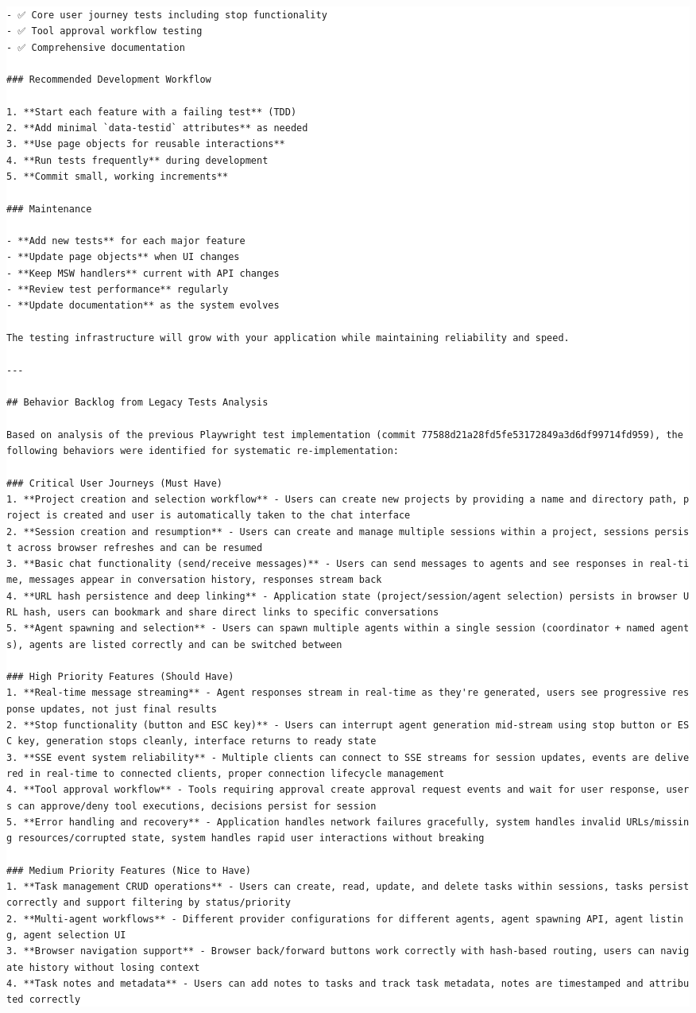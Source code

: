```
- ✅ Core user journey tests including stop functionality
- ✅ Tool approval workflow testing
- ✅ Comprehensive documentation

### Recommended Development Workflow

1. **Start each feature with a failing test** (TDD)
2. **Add minimal `data-testid` attributes** as needed
3. **Use page objects for reusable interactions**
4. **Run tests frequently** during development
5. **Commit small, working increments**

### Maintenance

- **Add new tests** for each major feature
- **Update page objects** when UI changes
- **Keep MSW handlers** current with API changes
- **Review test performance** regularly
- **Update documentation** as the system evolves

The testing infrastructure will grow with your application while maintaining reliability and speed.

---

## Behavior Backlog from Legacy Tests Analysis

Based on analysis of the previous Playwright test implementation (commit 77588d21a28fd5fe53172849a3d6df99714fd959), the following behaviors were identified for systematic re-implementation:

### Critical User Journeys (Must Have)
1. **Project creation and selection workflow** - Users can create new projects by providing a name and directory path, project is created and user is automatically taken to the chat interface
2. **Session creation and resumption** - Users can create and manage multiple sessions within a project, sessions persist across browser refreshes and can be resumed
3. **Basic chat functionality (send/receive messages)** - Users can send messages to agents and see responses in real-time, messages appear in conversation history, responses stream back
4. **URL hash persistence and deep linking** - Application state (project/session/agent selection) persists in browser URL hash, users can bookmark and share direct links to specific conversations
5. **Agent spawning and selection** - Users can spawn multiple agents within a single session (coordinator + named agents), agents are listed correctly and can be switched between

### High Priority Features (Should Have)
1. **Real-time message streaming** - Agent responses stream in real-time as they're generated, users see progressive response updates, not just final results
2. **Stop functionality (button and ESC key)** - Users can interrupt agent generation mid-stream using stop button or ESC key, generation stops cleanly, interface returns to ready state
3. **SSE event system reliability** - Multiple clients can connect to SSE streams for session updates, events are delivered in real-time to connected clients, proper connection lifecycle management
4. **Tool approval workflow** - Tools requiring approval create approval request events and wait for user response, users can approve/deny tool executions, decisions persist for session
5. **Error handling and recovery** - Application handles network failures gracefully, system handles invalid URLs/missing resources/corrupted state, system handles rapid user interactions without breaking

### Medium Priority Features (Nice to Have)
1. **Task management CRUD operations** - Users can create, read, update, and delete tasks within sessions, tasks persist correctly and support filtering by status/priority
2. **Multi-agent workflows** - Different provider configurations for different agents, agent spawning API, agent listing, agent selection UI
3. **Browser navigation support** - Browser back/forward buttons work correctly with hash-based routing, users can navigate history without losing context
4. **Task notes and metadata** - Users can add notes to tasks and track task metadata, notes are timestamped and attributed correctly  
```